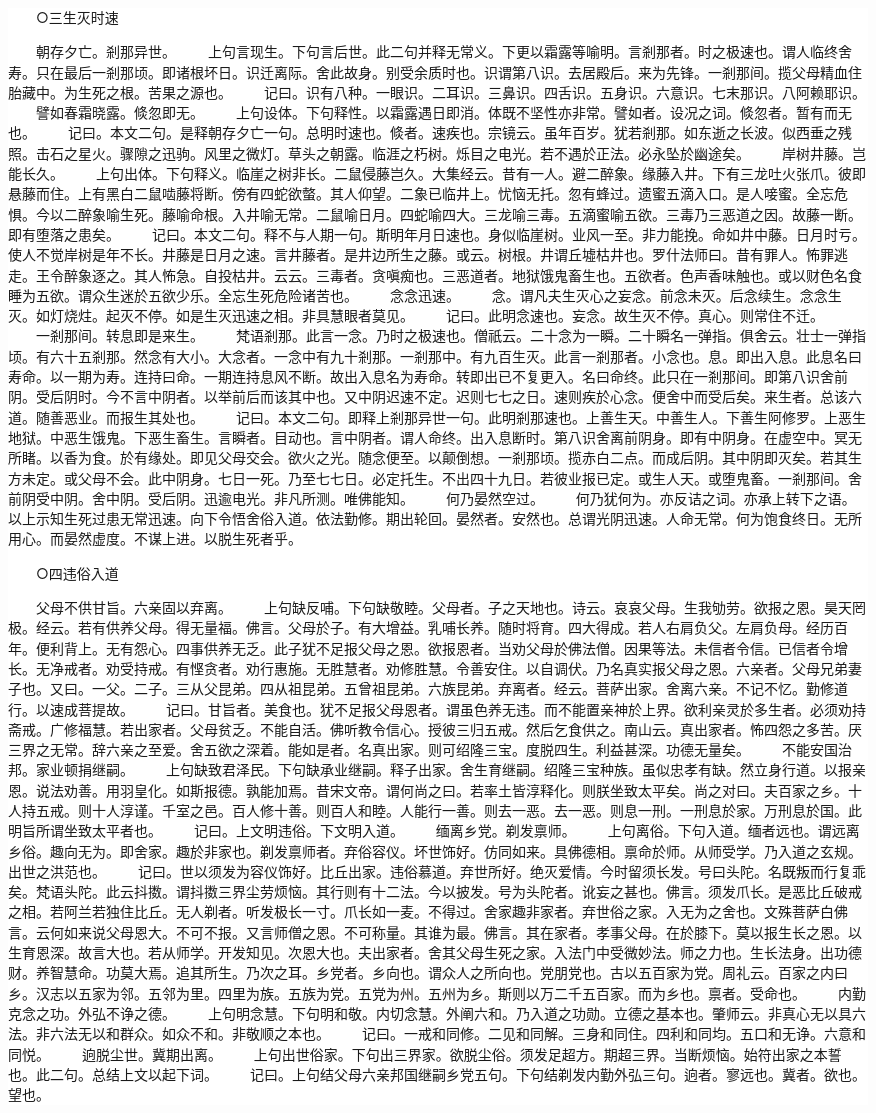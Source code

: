 　　○三生灭时速

　　朝存夕亡。剎那异世。
　　上句言现生。下句言后世。此二句并释无常义。下更以霜露等喻明。言剎那者。时之极速也。谓人临终舍寿。只在最后一剎那顷。即诸根坏日。识迁离际。舍此故身。别受余质时也。识谓第八识。去居殿后。来为先锋。一剎那间。揽父母精血住胎藏中。为生死之根。苦果之源也。
　　记曰。识有八种。一眼识。二耳识。三鼻识。四舌识。五身识。六意识。七末那识。八阿赖耶识。
　　譬如春霜晓露。倐忽即无。
　　上句设体。下句释性。以霜露遇日即消。体既不坚性亦非常。譬如者。设况之词。倐忽者。暂有而无也。
　　记曰。本文二句。是释朝存夕亡一句。总明时速也。倐者。速疾也。宗镜云。虽年百岁。犹若剎那。如东逝之长波。似西垂之残照。击石之星火。骤隙之迅驹。风里之微灯。草头之朝露。临涯之朽树。烁目之电光。若不遇於正法。必永坠於幽途矣。
　　岸树井藤。岂能长久。
　　上句出体。下句释义。临崖之树非长。二鼠侵藤岂久。大集经云。昔有一人。避二醉象。缘藤入井。下有三龙吐火张爪。彼即悬藤而住。上有黑白二鼠啮藤将断。傍有四蛇欲螫。其人仰望。二象已临井上。忧恼无托。忽有蜂过。遗蜜五滴入口。是人唼蜜。全忘危惧。今以二醉象喻生死。藤喻命根。入井喻无常。二鼠喻日月。四蛇喻四大。三龙喻三毒。五滴蜜喻五欲。三毒乃三恶道之因。故藤一断。即有堕落之患矣。
　　记曰。本文二句。释不与人期一句。斯明年月日速也。身似临崖树。业风一至。非力能挽。命如井中藤。日月时亏。使人不觉岸树是年不长。井藤是日月之速。言井藤者。是井边所生之藤。或云。树根。井谓丘墟枯井也。罗什法师曰。昔有罪人。怖罪逃走。王令醉象逐之。其人怖急。自投枯井。云云。三毒者。贪嗔痴也。三恶道者。地狱饿鬼畜生也。五欲者。色声香味触也。或以财色名食睡为五欲。谓众生迷於五欲少乐。全忘生死危险诸苦也。
　　念念迅速。
　　念。谓凡夫生灭心之妄念。前念未灭。后念续生。念念生灭。如灯烧炷。起灭不停。如是生灭迅速之相。非具慧眼者莫见。
　　记曰。此明念速也。妄念。故生灭不停。真心。则常住不迁。
　　一剎那间。转息即是来生。
　　梵语剎那。此言一念。乃时之极速也。僧祇云。二十念为一瞬。二十瞬名一弹指。俱舍云。壮士一弹指顷。有六十五剎那。然念有大小。大念者。一念中有九十剎那。一剎那中。有九百生灭。此言一剎那者。小念也。息。即出入息。此息名曰寿命。以一期为寿。连持曰命。一期连持息风不断。故出入息名为寿命。转即出已不复更入。名曰命终。此只在一剎那间。即第八识舍前阴。受后阴时。今不言中阴者。以举前后而该其中也。又中阴迟速不定。迟则七七之日。速则疾於心念。便舍中而受后矣。来生者。总该六道。随善恶业。而报生其处也。
　　记曰。本文二句。即释上剎那异世一句。此明剎那速也。上善生天。中善生人。下善生阿修罗。上恶生地狱。中恶生饿鬼。下恶生畜生。言瞬者。目动也。言中阴者。谓人命终。出入息断时。第八识舍离前阴身。即有中阴身。在虚空中。冥无所睹。以香为食。於有缘处。即见父母交会。欲火之光。随念便至。以颠倒想。一剎那顷。揽赤白二点。而成后阴。其中阴即灭矣。若其生方未定。或父母不会。此中阴身。七日一死。乃至七七日。必定托生。不出四十九日。若彼业报已定。或生人天。或堕鬼畜。一剎那间。舍前阴受中阴。舍中阴。受后阴。迅逾电光。非凡所测。唯佛能知。
　　何乃晏然空过。
　　何乃犹何为。亦反诘之词。亦承上转下之语。以上示知生死过患无常迅速。向下令悟舍俗入道。依法勤修。期出轮回。晏然者。安然也。总谓光阴迅速。人命无常。何为饱食终日。无所用心。而晏然虚度。不谋上进。以脱生死者乎。

　　○四违俗入道

　　父母不供甘旨。六亲固以弃离。
　　上句缺反哺。下句缺敬睦。父母者。子之天地也。诗云。哀哀父母。生我劬劳。欲报之恩。昊天罔极。经云。若有供养父母。得无量福。佛言。父母於子。有大增益。乳哺长养。随时将育。四大得成。若人右肩负父。左肩负母。经历百年。便利背上。无有怨心。四事供养无乏。此子犹不足报父母之恩。欲报恩者。当劝父母於佛法僧。因果等法。未信者令信。已信者令增长。无净戒者。劝受持戒。有悭贪者。劝行惠施。无胜慧者。劝修胜慧。令善安住。以自调伏。乃名真实报父母之恩。六亲者。父母兄弟妻子也。又曰。一父。二子。三从父昆弟。四从祖昆弟。五曾祖昆弟。六族昆弟。弃离者。经云。菩萨出家。舍离六亲。不记不忆。勤修道行。以速成菩提故。
　　记曰。甘旨者。美食也。犹不足报父母恩者。谓虽色养无违。而不能置亲神於上界。欲利亲灵於多生者。必须劝持斋戒。广修福慧。若出家者。父母贫乏。不能自活。佛听教令信心。授彼三归五戒。然后乞食供之。南山云。真出家者。怖四怨之多苦。厌三界之无常。辞六亲之至爱。舍五欲之深着。能如是者。名真出家。则可绍隆三宝。度脱四生。利益甚深。功德无量矣。
　　不能安国治邦。家业顿捐继嗣。
　　上句缺致君泽民。下句缺承业继嗣。释子出家。舍生育继嗣。绍隆三宝种族。虽似忠孝有缺。然立身行道。以报亲恩。说法劝善。用羽皇化。如斯报德。孰能加焉。昔宋文帝。谓何尚之曰。若率土皆淳释化。则朕坐致太平矣。尚之对曰。夫百家之乡。十人持五戒。则十人淳谨。千室之邑。百人修十善。则百人和睦。人能行一善。则去一恶。去一恶。则息一刑。一刑息於家。万刑息於国。此明旨所谓坐致太平者也。
　　记曰。上文明违俗。下文明入道。
　　缅离乡党。剃发禀师。
　　上句离俗。下句入道。缅者远也。谓远离乡俗。趣向无为。即舍家。趣於非家也。剃发禀师者。弃俗容仪。坏世饰好。仿同如来。具佛德相。禀命於师。从师受学。乃入道之玄规。出世之洪范也。
　　记曰。世以须发为容仪饰好。比丘出家。违俗慕道。弃世所好。绝灭爱情。今时留须长发。号曰头陀。名既叛而行复乖矣。梵语头陀。此云抖擞。谓抖擞三界尘劳烦恼。其行则有十二法。今以披发。号为头陀者。讹妄之甚也。佛言。须发爪长。是恶比丘破戒之相。若阿兰若独住比丘。无人剃者。听发极长一寸。爪长如一麦。不得过。舍家趣非家者。弃世俗之家。入无为之舍也。文殊菩萨白佛言。云何如来说父母恩大。不可不报。又言师僧之恩。不可称量。其谁为最。佛言。其在家者。孝事父母。在於膝下。莫以报生长之恩。以生育恩深。故言大也。若从师学。开发知见。次恩大也。夫出家者。舍其父母生死之家。入法门中受微妙法。师之力也。生长法身。出功德财。养智慧命。功莫大焉。追其所生。乃次之耳。乡党者。乡向也。谓众人之所向也。党朋党也。古以五百家为党。周礼云。百家之内曰乡。汉志以五家为邻。五邻为里。四里为族。五族为党。五党为州。五州为乡。斯则以万二千五百家。而为乡也。禀者。受命也。
　　内勤克念之功。外弘不诤之德。
　　上句明念慧。下句明和敬。内切念慧。外阐六和。乃入道之功勋。立德之基本也。肇师云。非真心无以具六法。非六法无以和群众。如众不和。非敬顺之本也。
　　记曰。一戒和同修。二见和同解。三身和同住。四利和同均。五口和无诤。六意和同悦。
　　逈脱尘世。冀期出离。
　　上句出世俗家。下句出三界家。欲脱尘俗。须发足超方。期超三界。当断烦恼。始符出家之本誓也。此二句。总结上文以起下词。
　　记曰。上句结父母六亲邦国继嗣乡党五句。下句结剃发内勤外弘三句。逈者。寥远也。冀者。欲也。望也。
